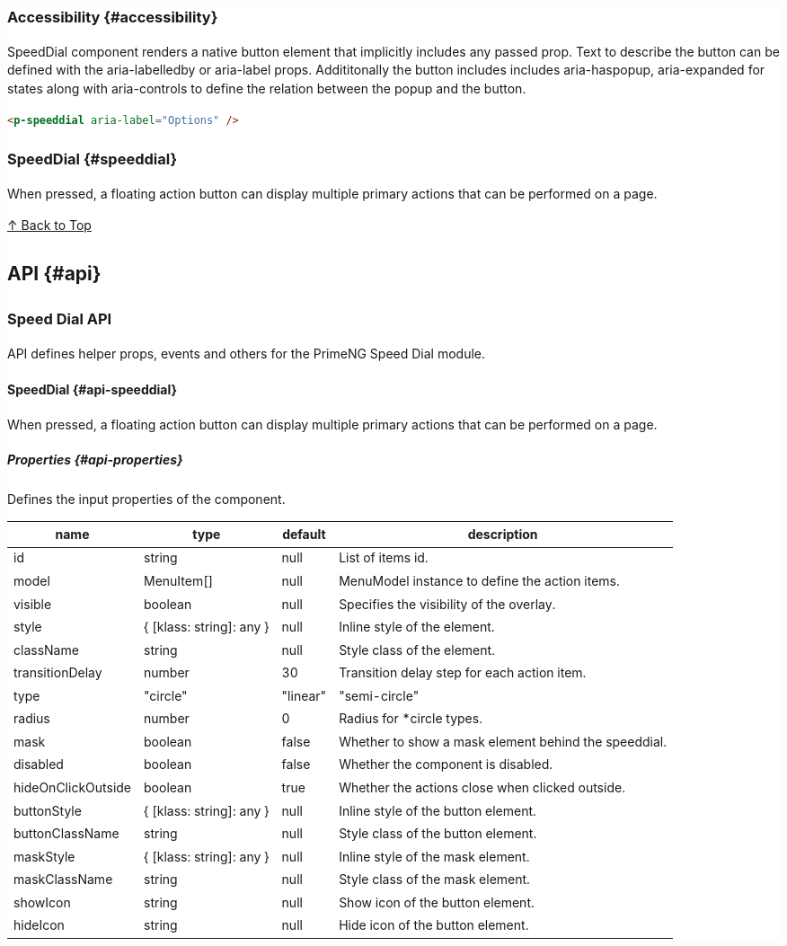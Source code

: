 ```html
```

### Accessibility {#accessibility}

SpeedDial component renders a native button element that implicitly includes any passed prop. Text to describe the button can be defined with the aria-labelledby or aria-label props. Addititonally the button includes includes aria-haspopup, aria-expanded for states along with aria-controls to define the relation between the popup and the button.

```html
<p-speeddial aria-label="Options" />
```

### SpeedDial {#speeddial}

When pressed, a floating action button can display multiple primary actions that can be performed on a page.

[↑ Back to Top](#table-of-contents)

## API {#api}

### Speed Dial API

API defines helper props, events and others for the PrimeNG Speed Dial module.

#### SpeedDial {#api-speeddial}

When pressed, a floating action button can display multiple primary actions that can be performed on a page.

##### Properties {#api-properties}

Defines the input properties of the component.

| name | type | default | description |
| --- | --- | --- | --- |
| id | string | null | List of items id. |
| model | MenuItem[] | null | MenuModel instance to define the action items. |
| visible | boolean | null | Specifies the visibility of the overlay. |
| style | { [klass: string]: any } | null | Inline style of the element. |
| className | string | null | Style class of the element. |
| transitionDelay | number | 30 | Transition delay step for each action item. |
| type | "circle" | "linear" | "semi-circle" | "quarter-circle" | linear | Specifies the opening type of actions. |
| radius | number | 0 | Radius for *circle types. |
| mask | boolean | false | Whether to show a mask element behind the speeddial. |
| disabled | boolean | false | Whether the component is disabled. |
| hideOnClickOutside | boolean | true | Whether the actions close when clicked outside. |
| buttonStyle | { [klass: string]: any } | null | Inline style of the button element. |
| buttonClassName | string | null | Style class of the button element. |
| maskStyle | { [klass: string]: any } | null | Inline style of the mask element. |
| maskClassName | string | null | Style class of the mask element. |
| showIcon | string | null | Show icon of the button element. |
| hideIcon | string | null | Hide icon of the button element. |